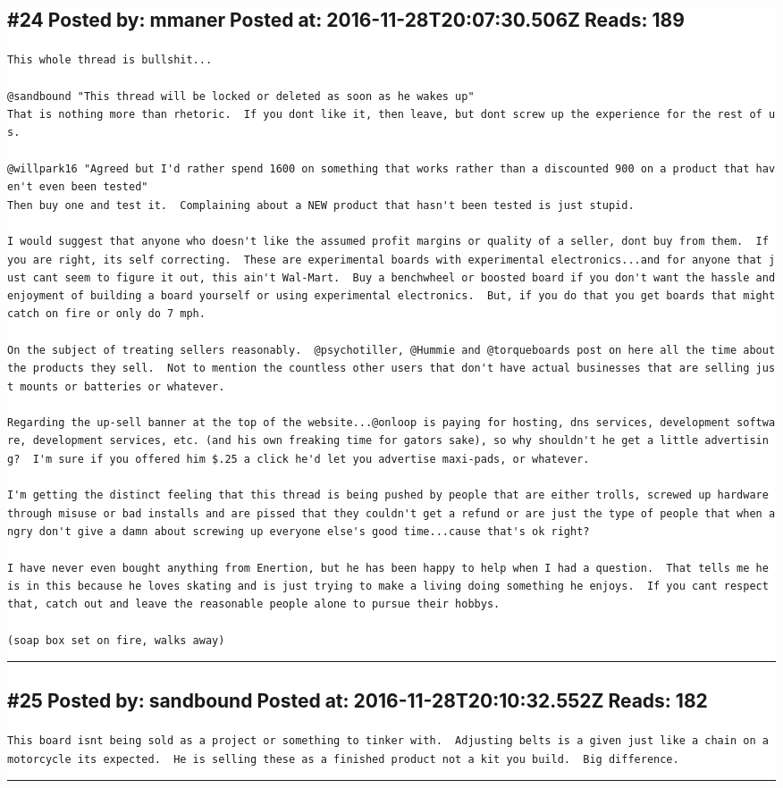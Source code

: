## \#24 Posted by: mmaner Posted at: 2016-11-28T20:07:30.506Z Reads: 189

```
This whole thread is bullshit...

@sandbound "This thread will be locked or deleted as soon as he wakes up"
That is nothing more than rhetoric.  If you dont like it, then leave, but dont screw up the experience for the rest of us.

@willpark16 "Agreed but I'd rather spend 1600 on something that works rather than a discounted 900 on a product that haven't even been tested"
Then buy one and test it.  Complaining about a NEW product that hasn't been tested is just stupid.

I would suggest that anyone who doesn't like the assumed profit margins or quality of a seller, dont buy from them.  If you are right, its self correcting.  These are experimental boards with experimental electronics...and for anyone that just cant seem to figure it out, this ain't Wal-Mart.  Buy a benchwheel or boosted board if you don't want the hassle and enjoyment of building a board yourself or using experimental electronics.  But, if you do that you get boards that might catch on fire or only do 7 mph.  

On the subject of treating sellers reasonably.  @psychotiller, @Hummie and @torqueboards post on here all the time about the products they sell.  Not to mention the countless other users that don't have actual businesses that are selling just mounts or batteries or whatever.

Regarding the up-sell banner at the top of the website...@onloop is paying for hosting, dns services, development software, development services, etc. (and his own freaking time for gators sake), so why shouldn't he get a little advertising?  I'm sure if you offered him $.25 a click he'd let you advertise maxi-pads, or whatever.

I'm getting the distinct feeling that this thread is being pushed by people that are either trolls, screwed up hardware through misuse or bad installs and are pissed that they couldn't get a refund or are just the type of people that when angry don't give a damn about screwing up everyone else's good time...cause that's ok right?

I have never even bought anything from Enertion, but he has been happy to help when I had a question.  That tells me he is in this because he loves skating and is just trying to make a living doing something he enjoys.  If you cant respect that, catch out and leave the reasonable people alone to pursue their hobbys.

(soap box set on fire, walks away)
```

---
## \#25 Posted by: sandbound Posted at: 2016-11-28T20:10:32.552Z Reads: 182

```
This board isnt being sold as a project or something to tinker with.  Adjusting belts is a given just like a chain on a motorcycle its expected.  He is selling these as a finished product not a kit you build.  Big difference.
```

---